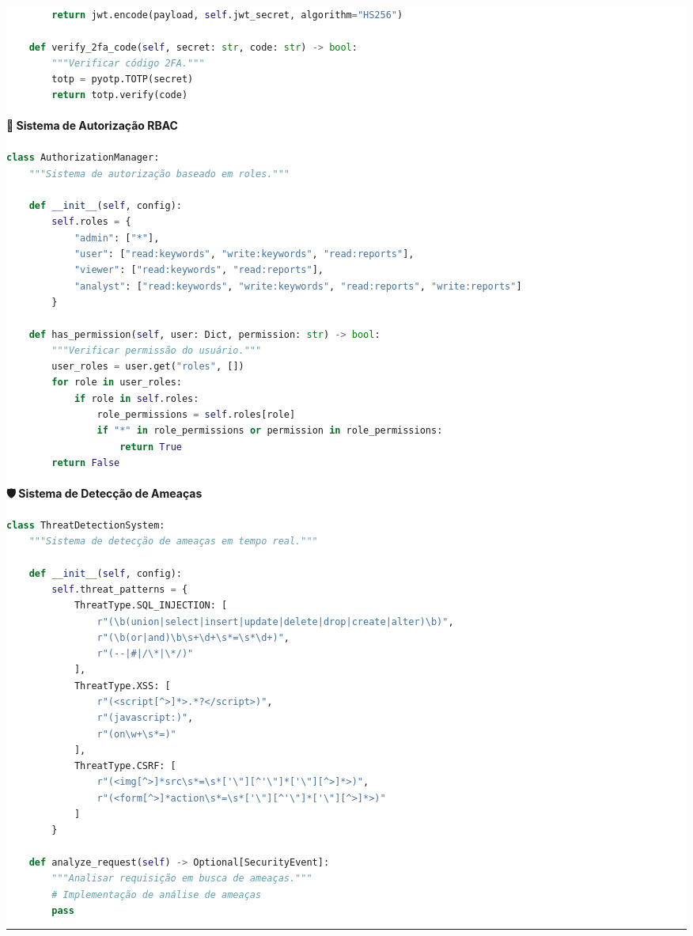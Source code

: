 ```python
        return jwt.encode(payload, self.jwt_secret, algorithm="HS256")
    
    def verify_2fa_code(self, secret: str, code: str) -> bool:
        """Verificar código 2FA."""
        totp = pyotp.TOTP(secret)
        return totp.verify(code)
```

#### **👥 Sistema de Autorização RBAC**
```python
class AuthorizationManager:
    """Sistema de autorização baseado em roles."""
    
    def __init__(self, config):
        self.roles = {
            "admin": ["*"],
            "user": ["read:keywords", "write:keywords", "read:reports"],
            "viewer": ["read:keywords", "read:reports"],
            "analyst": ["read:keywords", "write:keywords", "read:reports", "write:reports"]
        }
    
    def has_permission(self, user: Dict, permission: str) -> bool:
        """Verificar permissão do usuário."""
        user_roles = user.get("roles", [])
        for role in user_roles:
            if role in self.roles:
                role_permissions = self.roles[role]
                if "*" in role_permissions or permission in role_permissions:
                    return True
        return False
```

#### **🛡️ Sistema de Detecção de Ameaças**
```python
class ThreatDetectionSystem:
    """Sistema de detecção de ameaças em tempo real."""
    
    def __init__(self, config):
        self.threat_patterns = {
            ThreatType.SQL_INJECTION: [
                r"(\b(union|select|insert|update|delete|drop|create|alter)\b)",
                r"(\b(or|and)\b\s+\d+\s*=\s*\d+)",
                r"(--|#|/\*|\*/)"
            ],
            ThreatType.XSS: [
                r"(<script[^>]*>.*?</script>)",
                r"(javascript:)",
                r"(on\w+\s*=)"
            ],
            ThreatType.CSRF: [
                r"(<img[^>]*src\s*=\s*['\"][^'\"]*['\"][^>]*>)",
                r"(<form[^>]*action\s*=\s*['\"][^'\"]*['\"][^>]*>)"
            ]
        }
    
    def analyze_request(self) -> Optional[SecurityEvent]:
        """Analisar requisição em busca de ameaças."""
        # Implementação de análise de ameaças
        pass
```

---
